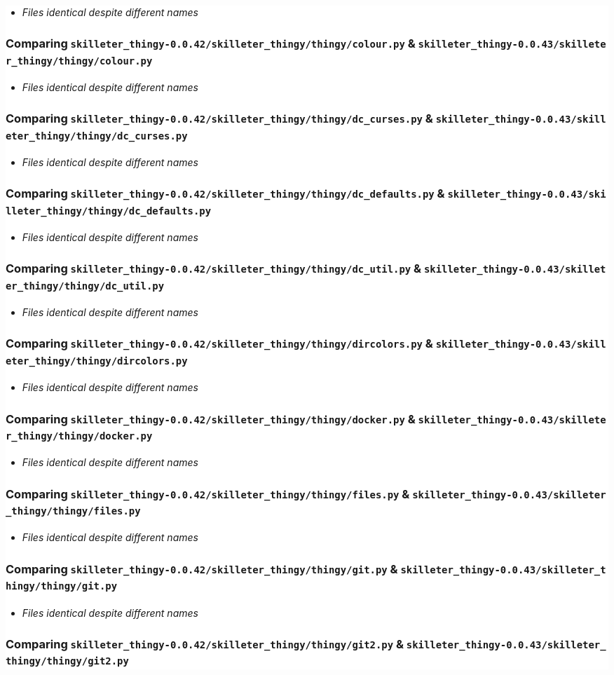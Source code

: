  * *Files identical despite different names*

### Comparing `skilleter_thingy-0.0.42/skilleter_thingy/thingy/colour.py` & `skilleter_thingy-0.0.43/skilleter_thingy/thingy/colour.py`

 * *Files identical despite different names*

### Comparing `skilleter_thingy-0.0.42/skilleter_thingy/thingy/dc_curses.py` & `skilleter_thingy-0.0.43/skilleter_thingy/thingy/dc_curses.py`

 * *Files identical despite different names*

### Comparing `skilleter_thingy-0.0.42/skilleter_thingy/thingy/dc_defaults.py` & `skilleter_thingy-0.0.43/skilleter_thingy/thingy/dc_defaults.py`

 * *Files identical despite different names*

### Comparing `skilleter_thingy-0.0.42/skilleter_thingy/thingy/dc_util.py` & `skilleter_thingy-0.0.43/skilleter_thingy/thingy/dc_util.py`

 * *Files identical despite different names*

### Comparing `skilleter_thingy-0.0.42/skilleter_thingy/thingy/dircolors.py` & `skilleter_thingy-0.0.43/skilleter_thingy/thingy/dircolors.py`

 * *Files identical despite different names*

### Comparing `skilleter_thingy-0.0.42/skilleter_thingy/thingy/docker.py` & `skilleter_thingy-0.0.43/skilleter_thingy/thingy/docker.py`

 * *Files identical despite different names*

### Comparing `skilleter_thingy-0.0.42/skilleter_thingy/thingy/files.py` & `skilleter_thingy-0.0.43/skilleter_thingy/thingy/files.py`

 * *Files identical despite different names*

### Comparing `skilleter_thingy-0.0.42/skilleter_thingy/thingy/git.py` & `skilleter_thingy-0.0.43/skilleter_thingy/thingy/git.py`

 * *Files identical despite different names*

### Comparing `skilleter_thingy-0.0.42/skilleter_thingy/thingy/git2.py` & `skilleter_thingy-0.0.43/skilleter_thingy/thingy/git2.py`
